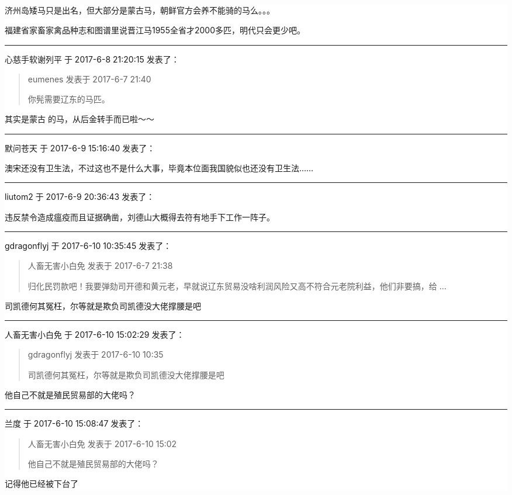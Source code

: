 

济州岛矮马只是出名，但大部分是蒙古马，朝鲜官方会养不能骑的马么。。。

福建省家畜家禽品种志和图谱里说晋江马1955全省才2000多匹，明代只会更少吧。

---------

心慈手软谢列平 于 2017-6-8 21:20:15 发表了：

> eumenes 发表于 2017-6-7 21:40
> 
> 你髡需要辽东的马匹。



其实是蒙古 的马，从后金转手而已啦～～

---------

默问苍天 于 2017-6-9 15:16:40 发表了：

澳宋还没有卫生法，不过这也不是什么大事，毕竟本位面我国貌似也还没有卫生法……

---------

liutom2 于 2017-6-9 20:36:43 发表了：

违反禁令造成瘟疫而且证据确凿，刘德山大概得去符有地手下工作一阵子。

---------

gdragonflyj 于 2017-6-10 10:35:45 发表了：

> 人畜无害小白免 发表于 2017-6-7 21:38
> 
> 归化民罚款吧！我要弹劾司开德和黄元老，早就说辽东贸易没啥利润风险又高不符合元老院利益，他们非要搞，给 ...



司凯德何其冤枉，尔等就是欺负司凯德没大佬撑腰是吧

---------

人畜无害小白免 于 2017-6-10 15:02:29 发表了：

> gdragonflyj 发表于 2017-6-10 10:35
> 
> 司凯德何其冤枉，尔等就是欺负司凯德没大佬撑腰是吧



他自己不就是殖民贸易部的大佬吗？

---------

兰度 于 2017-6-10 15:08:47 发表了：

> 人畜无害小白免 发表于 2017-6-10 15:02
> 
> 他自己不就是殖民贸易部的大佬吗？



记得他已经被下台了
